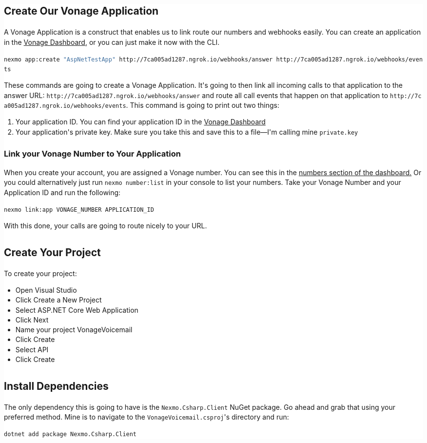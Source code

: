 ## Create Our Vonage Application

A Vonage Application is a construct that enables us to link route our numbers and webhooks easily. You can create an application in the [Vonage Dashboard](https://dashboard.nexmo.com/applications), or you can just make it now with the CLI.

```sh
nexmo app:create "AspNetTestApp" http://7ca005ad1287.ngrok.io/webhooks/answer http://7ca005ad1287.ngrok.io/webhooks/events
```

These commands are going to create a Vonage Application. It's going to then link all incoming calls to that application to the answer URL: `http://7ca005ad1287.ngrok.io/webhooks/answer` and route all call events that happen on that application to `http://7ca005ad1287.ngrok.io/webhooks/events`. This command is going to print out two things:

1. Your application ID. You can find your application ID in the [Vonage Dashboard](https://dashboard.nexmo.com/applications) 
2. Your application's private key. Make sure you take this and save this to a file—I'm calling mine `private.key`

### Link your Vonage Number to Your Application

When you create your account, you are assigned a Vonage number. You can see this in the [numbers section of the dashboard.](https://dashboard.nexmo.com/your-numbers) Or you could alternatively just run `nexmo number:list` in your console to list your numbers. Take your Vonage Number and your Application ID and run the following:

```sh
nexmo link:app VONAGE_NUMBER APPLICATION_ID
```

With this done, your calls are going to route nicely to your URL.

## Create Your Project

To create your project:

* Open Visual Studio
* Click Create a New Project
* Select ASP.NET Core Web Application
* Click Next
* Name your project VonageVoicemail
* Click Create
* Select API
* Click Create

## Install Dependencies

The only dependency this is going to have is the `Nexmo.Csharp.Client` NuGet package. Go ahead and grab that using your preferred method. Mine is to navigate to the `VonageVoicemail.csproj`'s directory and run:

```bash
dotnet add package Nexmo.Csharp.Client
```

